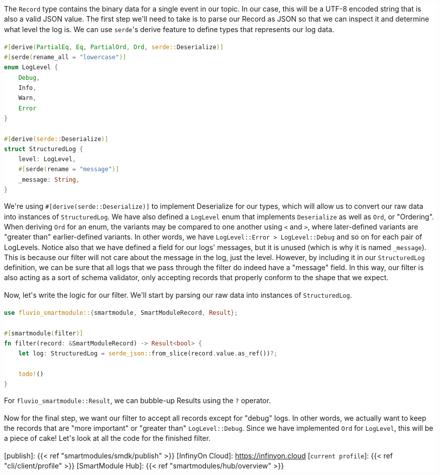 The `Record` type contains the binary data for a single event in our topic. In our
case, this will be a UTF-8 encoded string that is also a valid JSON value. The
first step we'll need to take is to parse our Record as JSON so that we can
inspect it and determine what level the log is. We can use `serde`'s derive feature
to define types that represents our log data.

```rust
#[derive(PartialEq, Eq, PartialOrd, Ord, serde::Deserialize)]
#[serde(rename_all = "lowercase")]
enum LogLevel {
    Debug,
    Info,
    Warn,
    Error
}

#[derive(serde::Deserialize)]
struct StructuredLog {
    level: LogLevel,
    #[serde(rename = "message")]
    _message: String,
}
```

We're using `#[derive(serde::Deserialize)]` to implement Deserialize for our types,
which will allow us to convert our raw data into instances of `StructuredLog`.
We have also defined a `LogLevel` enum that implements `Deserialize` as well as
`Ord`, or "Ordering". When deriving `Ord` for an enum, the variants may be compared
to one another using `<` and `>`, where later-defined variants are "greater than"
earlier-defined variants. In other words, we have `LogLevel::Error > LogLevel::Debug`
and so on for each pair of LogLevels. Notice also that we have defined a field for
our logs' messages, but it is unused (which is why it is named `_message`). This
is because our filter will not care about the message in the log, just the level.
However, by including it in our `StructuredLog` definition, we can be sure that
all logs that we pass through the filter do indeed have a "message" field. In this
way, our filter is also acting as a sort of schema validator, only accepting records
that properly conform to the shape that we expect.

Now, let's write the logic for our filter. We'll start by parsing our raw data into
instances of `StructuredLog`.

```rust
use fluvio_smartmodule::{smartmodule, SmartModuleRecord, Result};

#[smartmodule(filter)]
fn filter(record: &SmartModuleRecord) -> Result<bool> {
    let log: StructuredLog = serde_json::from_slice(record.value.as_ref())?;
    
    todo!()
}
```

For `fluvio_smartmodule::Result`, we can bubble-up Results using the `?` operator.

Now for the final step, we want our filter to accept all records except for "debug" logs.
In other words, we actually want to keep the records that are "more important" or
"greater than" `LogLevel::Debug`. Since we have implemented `Ord` for `LogLevel`, this
will be a piece of cake! Let's look at all the code for the finished filter.


[publish]: {{< ref "smartmodules/smdk/publish" >}}
[InfinyOn Cloud]: https://infinyon.cloud
[`current profile`]: {{< ref "cli/client/profile" >}}
[SmartModule Hub]: {{< ref "smartmodules/hub/overview" >}}